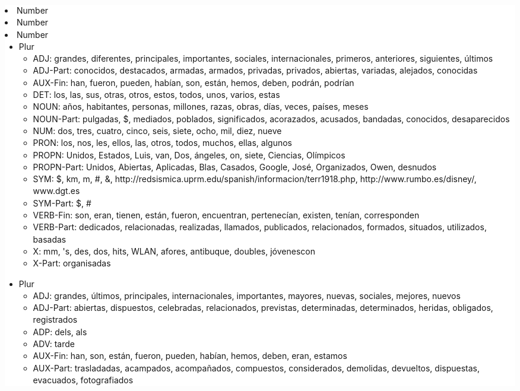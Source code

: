   </td>
  <td width="33%" valign="top">

  </td>
</tr>
<tr>
  <td width="33%" valign="top">
<li><a>Number</a>

  </td>
  <td width="33%" valign="top">
<li><a>Number</a>

  </td>
  <td width="33%" valign="top">
<li><a>Number</a>

  </td>
</tr>
<tr>
  <td width="33%" valign="top">
  <ul>
    <li>Plur
      <ul>
        <li>ADJ: grandes, diferentes, principales, importantes, sociales, internacionales, primeros, anteriores, siguientes, últimos</li>
        <li>ADJ-Part: conocidos, destacados, armadas, armados, privadas, privados, abiertas, variadas, alejados, conocidas</li>
        <li>AUX-Fin: han, fueron, pueden, habían, son, están, hemos, deben, podrán, podrían</li>
        <li>DET: los, las, sus, otras, otros, estos, todos, unos, varios, estas</li>
        <li>NOUN: años, habitantes, personas, millones, razas, obras, días, veces, países, meses</li>
        <li>NOUN-Part: pulgadas, $, mediados, poblados, significados, acorazados, acusados, bandadas, conocidos, desaparecidos</li>
        <li>NUM: dos, tres, cuatro, cinco, seis, siete, ocho, mil, diez, nueve</li>
        <li>PRON: los, nos, les, ellos, las, otros, todos, muchos, ellas, algunos</li>
        <li>PROPN: Unidos, Estados, Luis, van, Dos, ángeles, on, siete, Ciencias, Olímpicos</li>
        <li>PROPN-Part: Unidos, Abiertas, Aplicadas, Blas, Casados, Google, José, Organizados, Owen, desnudos</li>
        <li>SYM: $, km, m, #, &, h​t​t​p​:​/​/​r​e​d​s​i​s​m​i​c​a​.​u​p​r​m​.​e​d​u​/​s​p​a​n​i​s​h​/​i​n​f​o​r​m​a​c​i​o​n​/​t​e​r​r​1​9​1​8​.​p​h​p, h​t​t​p​:​/​/​w​w​w​.​r​u​m​b​o​.​e​s​/​d​i​s​n​e​y​/, www.dgt.es</li>
        <li>SYM-Part: $, #</li>
        <li>VERB-Fin: son, eran, tienen, están, fueron, encuentran, pertenecían, existen, tenían, corresponden</li>
        <li>VERB-Part: dedicados, relacionadas, realizadas, llamados, publicados, relacionados, formados, situados, utilizados, basadas</li>
        <li>X: mm, 's, des, dos, hits, WLAN, afores, antibuque, doubles, jóvenescon</li>
        <li>X-Part: organisadas</li>
      </ul>
    </li>
  </ul>

  </td>
  <td width="33%" valign="top">
  <ul>
    <li>Plur
      <ul>
        <li>ADJ: grandes, últimos, principales, internacionales, importantes, mayores, nuevas, sociales, mejores, nuevos</li>
        <li>ADJ-Part: abiertas, dispuestos, celebradas, relacionados, previstas, determinadas, determinados, heridas, obligados, registrados</li>
        <li>ADP: dels, als</li>
        <li>ADV: tarde</li>
        <li>AUX-Fin: han, son, están, fueron, pueden, habían, hemos, deben, eran, estamos</li>
        <li>AUX-Part: trasladadas, acampados, acompañados, compuestos, considerados, demolidas, devueltos, dispuestas, evacuados, fotografiados</li>